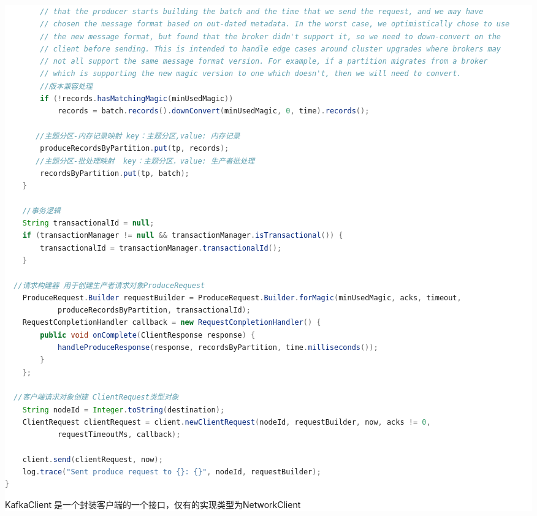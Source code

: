 ```java
        // that the producer starts building the batch and the time that we send the request, and we may have
        // chosen the message format based on out-dated metadata. In the worst case, we optimistically chose to use
        // the new message format, but found that the broker didn't support it, so we need to down-convert on the
        // client before sending. This is intended to handle edge cases around cluster upgrades where brokers may
        // not all support the same message format version. For example, if a partition migrates from a broker
        // which is supporting the new magic version to one which doesn't, then we will need to convert.
        //版本兼容处理
        if (!records.hasMatchingMagic(minUsedMagic))
            records = batch.records().downConvert(minUsedMagic, 0, time).records();
      
       //主题分区-内存记录映射 key：主题分区,value: 内存记录
        produceRecordsByPartition.put(tp, records);
       //主题分区-批处理映射  key：主题分区，value: 生产者批处理
        recordsByPartition.put(tp, batch);
    }

  	//事务逻辑
    String transactionalId = null;
    if (transactionManager != null && transactionManager.isTransactional()) {
        transactionalId = transactionManager.transactionalId();
    }
  
  //请求构建器 用于创建生产者请求对象ProduceRequest
    ProduceRequest.Builder requestBuilder = ProduceRequest.Builder.forMagic(minUsedMagic, acks, timeout,
            produceRecordsByPartition, transactionalId);
    RequestCompletionHandler callback = new RequestCompletionHandler() {
        public void onComplete(ClientResponse response) {
            handleProduceResponse(response, recordsByPartition, time.milliseconds());
        }
    };
		
  //客户端请求对象创建 ClientRequest类型对象
    String nodeId = Integer.toString(destination);
    ClientRequest clientRequest = client.newClientRequest(nodeId, requestBuilder, now, acks != 0,
            requestTimeoutMs, callback);
  
    client.send(clientRequest, now);
    log.trace("Sent produce request to {}: {}", nodeId, requestBuilder);
}
```



KafkaClient 是一个封装客户端的一个接口，仅有的实现类型为NetworkClient
